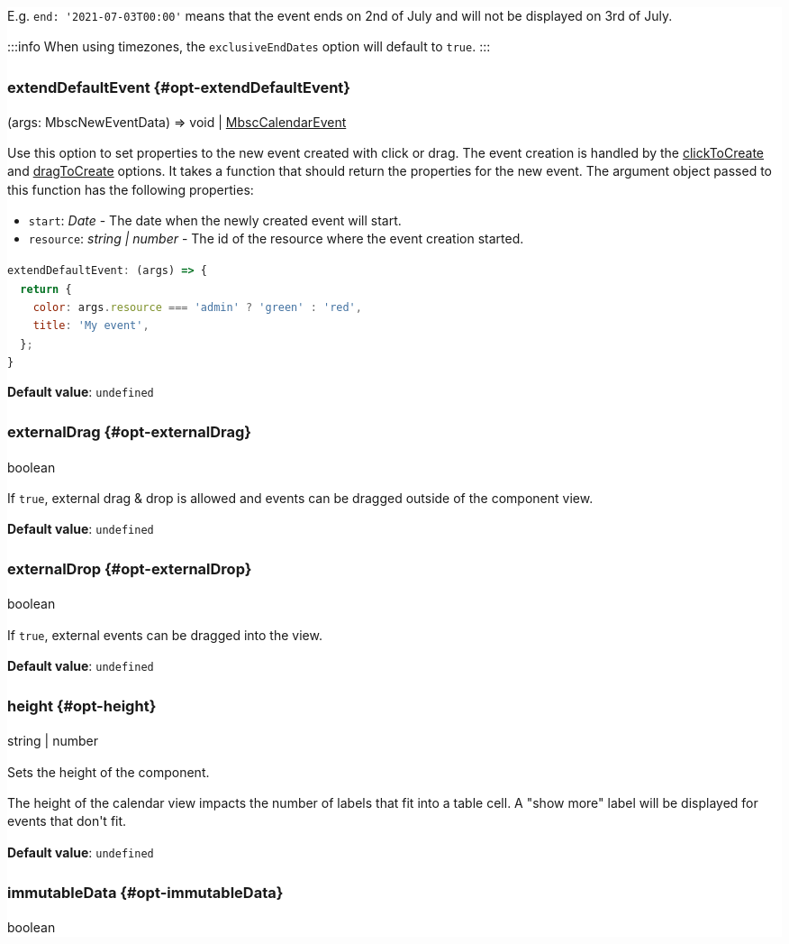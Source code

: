 E.g. `end: '2021-07-03T00:00'` means that the event ends on 2nd of July and will not be displayed on 3rd of July.

:::info
When using timezones, the `exclusiveEndDates` option will default to `true`.
:::
### extendDefaultEvent {#opt-extendDefaultEvent}

(args: MbscNewEventData) => void &#124; [MbscCalendarEvent](#type-MbscCalendarEvent)


Use this option to set properties to the new event created with click or drag.
The event creation is handled by the [clickToCreate](#opt-clickToCreate) and [dragToCreate](#opt-dragToCreate) options.
It takes a function that should return the properties for the new event.
The argument object passed to this function has the following properties:
- `start`: *Date* - The date when the newly created event will start.
- `resource`: *string | number* - The id of the resource where the event creation started.

```js
extendDefaultEvent: (args) => {
  return {
    color: args.resource === 'admin' ? 'green' : 'red',
    title: 'My event',
  };
}
```

**Default value**: `undefined`
### externalDrag {#opt-externalDrag}

boolean

If `true`, external drag & drop is allowed and events can be dragged outside of the component view.

**Default value**: `undefined`
### externalDrop {#opt-externalDrop}

boolean

If `true`, external events can be  dragged into the view.

**Default value**: `undefined`
### height {#opt-height}

string &#124; number

Sets the height of the component.

The height of the calendar view impacts the number of labels that fit into a table cell.
A &quot;show more&quot; label will be displayed for events that don&#039;t fit.

**Default value**: `undefined`
### immutableData {#opt-immutableData}

boolean
